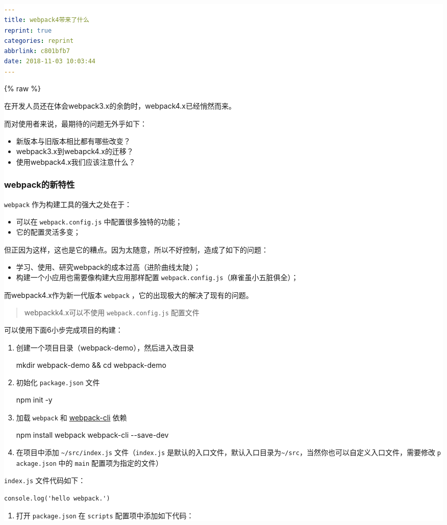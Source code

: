 ```yaml
---
title: webpack4带来了什么
reprint: true
categories: reprint
abbrlink: c801bfb7
date: 2018-11-03 10:03:44
---
```


{% raw %}
<p>&#x5728;&#x5F00;&#x53D1;&#x4EBA;&#x5458;&#x8FD8;&#x5728;&#x4F53;&#x4F1A;webpack3.x&#x7684;&#x4F59;&#x97F5;&#x65F6;&#xFF0C;webpack4.x&#x5DF2;&#x7ECF;&#x6084;&#x7136;&#x800C;&#x6765;&#x3002;</p><p>&#x800C;&#x5BF9;&#x4F7F;&#x7528;&#x8005;&#x6765;&#x8BF4;&#xFF0C;&#x6700;&#x671F;&#x5F85;&#x7684;&#x95EE;&#x9898;&#x65E0;&#x5916;&#x4E4E;&#x5982;&#x4E0B;&#xFF1A;</p><ul><li>&#x65B0;&#x7248;&#x672C;&#x4E0E;&#x65E7;&#x7248;&#x672C;&#x76F8;&#x6BD4;&#x90FD;&#x6709;&#x54EA;&#x4E9B;&#x6539;&#x53D8;&#xFF1F;</li><li>webpack3.x&#x5230;webapck4.x&#x7684;&#x8FC1;&#x79FB;&#xFF1F;</li><li>&#x4F7F;&#x7528;webpack4.x&#x6211;&#x4EEC;&#x5E94;&#x8BE5;&#x6CE8;&#x610F;&#x4EC0;&#x4E48;&#xFF1F;</li></ul><h3 id="articleHeader0">webpack&#x7684;&#x65B0;&#x7279;&#x6027;</h3><p><code>webpack</code> &#x4F5C;&#x4E3A;&#x6784;&#x5EFA;&#x5DE5;&#x5177;&#x7684;&#x5F3A;&#x5927;&#x4E4B;&#x5904;&#x5728;&#x4E8E;&#xFF1A;</p><ul><li>&#x53EF;&#x4EE5;&#x5728; <code>webpack.config.js</code> &#x4E2D;&#x914D;&#x7F6E;&#x5F88;&#x591A;&#x72EC;&#x7279;&#x7684;&#x529F;&#x80FD;&#xFF1B;</li><li>&#x5B83;&#x7684;&#x914D;&#x7F6E;&#x7075;&#x6D3B;&#x591A;&#x53D8;&#xFF1B;</li></ul><p>&#x4F46;&#x6B63;&#x56E0;&#x4E3A;&#x8FD9;&#x6837;&#xFF0C;&#x8FD9;&#x4E5F;&#x662F;&#x5B83;&#x7684;&#x7CDF;&#x70B9;&#x3002;&#x56E0;&#x4E3A;&#x592A;&#x968F;&#x610F;&#xFF0C;&#x6240;&#x4EE5;&#x4E0D;&#x597D;&#x63A7;&#x5236;&#xFF0C;&#x9020;&#x6210;&#x4E86;&#x5982;&#x4E0B;&#x7684;&#x95EE;&#x9898;&#xFF1A;</p><ul><li>&#x5B66;&#x4E60;&#x3001;&#x4F7F;&#x7528;&#x3001;&#x7814;&#x7A76;webpack&#x7684;&#x6210;&#x672C;&#x8FC7;&#x9AD8;&#xFF08;&#x8FDB;&#x9636;&#x66F2;&#x7EBF;&#x592A;&#x9661;&#xFF09;&#xFF1B;</li><li>&#x6784;&#x5EFA;&#x4E00;&#x4E2A;&#x5C0F;&#x5E94;&#x7528;&#x4E5F;&#x9700;&#x8981;&#x50CF;&#x6784;&#x5EFA;&#x5927;&#x5E94;&#x7528;&#x90A3;&#x6837;&#x914D;&#x7F6E; <code>webpack.config.js</code>&#xFF08;&#x9EBB;&#x96C0;&#x867D;&#x5C0F;&#x4E94;&#x810F;&#x4FF1;&#x5168;&#xFF09;&#xFF1B;</li></ul><p>&#x800C;webpack4.x&#x4F5C;&#x4E3A;&#x65B0;&#x4E00;&#x4EE3;&#x7248;&#x672C; <code>webpack</code> &#xFF0C;&#x5B83;&#x7684;&#x51FA;&#x73B0;&#x6781;&#x5927;&#x7684;&#x89E3;&#x51B3;&#x4E86;&#x73B0;&#x6709;&#x7684;&#x95EE;&#x9898;&#x3002;</p><blockquote>webpackk4.x&#x53EF;&#x4EE5;&#x4E0D;&#x4F7F;&#x7528; <code>webpack.config.js</code> &#x914D;&#x7F6E;&#x6587;&#x4EF6;</blockquote><p>&#x53EF;&#x4EE5;&#x4F7F;&#x7528;&#x4E0B;&#x9762;6&#x5C0F;&#x6B65;&#x5B8C;&#x6210;&#x9879;&#x76EE;&#x7684;&#x6784;&#x5EFA;&#xFF1A;</p><ol><li>&#x521B;&#x5EFA;&#x4E00;&#x4E2A;&#x9879;&#x76EE;&#x76EE;&#x5F55;&#xFF08;webpack-demo&#xFF09;&#xFF0C;&#x7136;&#x540E;&#x8FDB;&#x5165;&#x6539;&#x76EE;&#x5F55;<p>mkdir webpack-demo &amp;&amp; cd webpack-demo</p></li><li>&#x521D;&#x59CB;&#x5316; <code>package.json</code> &#x6587;&#x4EF6;<p>npm init -y</p></li><li>&#x52A0;&#x8F7D; <code>webpack</code> &#x548C; <a href="https://github.com/webpack/webpack-cli" rel="nofollow noreferrer" target="_blank">webpack-cli</a> &#x4F9D;&#x8D56;<p>npm install webpack webpack-cli --save-dev</p></li><li>&#x5728;&#x9879;&#x76EE;&#x4E2D;&#x6DFB;&#x52A0; <code>~/src/index.js</code> &#x6587;&#x4EF6;&#xFF08;<code>index.js</code> &#x662F;&#x9ED8;&#x8BA4;&#x7684;&#x5165;&#x53E3;&#x6587;&#x4EF6;&#xFF0C;&#x9ED8;&#x8BA4;&#x5165;&#x53E3;&#x76EE;&#x5F55;&#x4E3A;<code>~/src</code>&#xFF0C;&#x5F53;&#x7136;&#x4F60;&#x4E5F;&#x53EF;&#x4EE5;&#x81EA;&#x5B9A;&#x4E49;&#x5165;&#x53E3;&#x6587;&#x4EF6;&#xFF0C;&#x9700;&#x8981;&#x4FEE;&#x6539; <code>package.json</code> &#x4E2D;&#x7684; <code>main</code> &#x914D;&#x7F6E;&#x9879;&#x4E3A;&#x6307;&#x5B9A;&#x7684;&#x6587;&#x4EF6;&#xFF09;</li></ol><p><code>index.js</code> &#x6587;&#x4EF6;&#x4EE3;&#x7801;&#x5982;&#x4E0B;&#xFF1A;</p><div class="widget-codetool" style="display:none"><div class="widget-codetool--inner"><span class="selectCode code-tool" data-toggle="tooltip" data-placement="top" title="" data-original-title="&#x5168;&#x9009;"></span> <span type="button" class="copyCode code-tool" data-toggle="tooltip" data-placement="top" data-clipboard-text="console.log(&apos;hello webpack.&apos;)" title="" data-original-title="&#x590D;&#x5236;"></span> <span type="button" class="saveToNote code-tool" data-toggle="tooltip" data-placement="top" title="" data-original-title="&#x653E;&#x8FDB;&#x7B14;&#x8BB0;"></span></div></div><pre class="hljs autoit"><code style="word-break:break-word;white-space:initial">console.<span class="hljs-built_in">log</span>(<span class="hljs-string">&apos;hello webpack.&apos;</span>)</code></pre><ol><li>&#x6253;&#x5F00; <code>package.json</code> &#x5728; <code>scripts</code> &#x914D;&#x7F6E;&#x9879;&#x4E2D;&#x6DFB;&#x52A0;&#x5982;&#x4E0B;&#x4EE3;&#x7801;&#xFF1A;</li></ol><div class="widget-codetool" style="display:none"><div class="widget-codetool--inner"><span class="selectCode code-tool" data-toggle="tooltip" data-placement="top" title="" data-original-title="&#x5168;&#x9009;"></span> <span type="button" class="copyCode code-tool" data-toggle="tooltip" data-placement="top" data-clipboard-text="&quot;scripts&quot;: {
    &quot;build&quot;: &quot;webpack&quot;